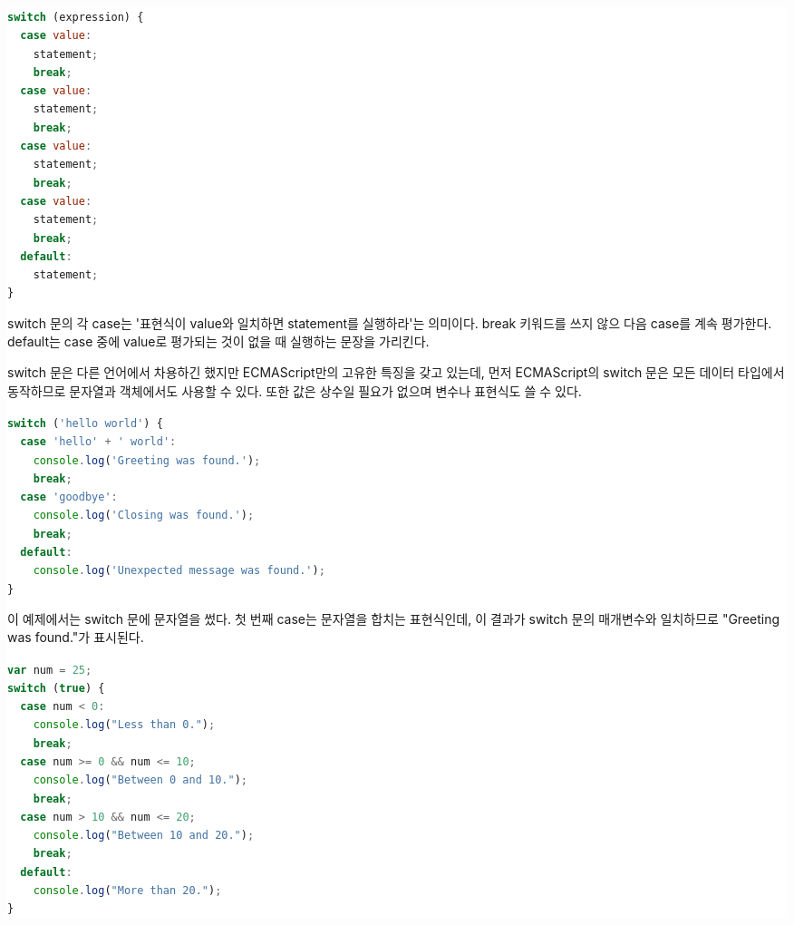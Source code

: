 ```javascript
switch (expression) {
  case value:
    statement;
    break;
  case value:
    statement;
    break;
  case value:
    statement;
    break;
  case value:
    statement;
    break;
  default:
    statement;
}
```

switch 문의 각 case는 '표현식이 value와 일치하면 statement를 실행하라'는 의미이다. break 키워드를 쓰지 않으 다음 case를 계속 평가한다. default는 case 중에 value로 평가되는 것이 없을 때 실행하는 문장을 가리킨다.

switch 문은 다른 언어에서 차용하긴 했지만 ECMAScript만의 고유한 특징을 갖고 있는데, 먼저 ECMAScript의 switch 문은 모든 데이터 타입에서 동작하므로 문자열과 객체에서도 사용할 수 있다. 또한 값은 상수일 필요가 없으며 변수나 표현식도 쓸 수 있다.

```javascript
switch ('hello world') {
  case 'hello' + ' world':
    console.log('Greeting was found.');
    break;
  case 'goodbye':
    console.log('Closing was found.');
    break;
  default:
    console.log('Unexpected message was found.');
}
```

이 예제에서는 switch 문에 문자열을 썼다. 첫 번째 case는 문자열을 합치는 표현식인데, 이 결과가 switch 문의 매개변수와 일치하므로 "Greeting was found."가 표시된다.

```javascript
var num = 25;
switch (true) {
  case num < 0:
    console.log("Less than 0.");
    break;
  case num >= 0 && num <= 10;
    console.log("Between 0 and 10.");
    break;
  case num > 10 && num <= 20;
    console.log("Between 10 and 20.");
    break;
  default:
    console.log("More than 20.");
}
```
